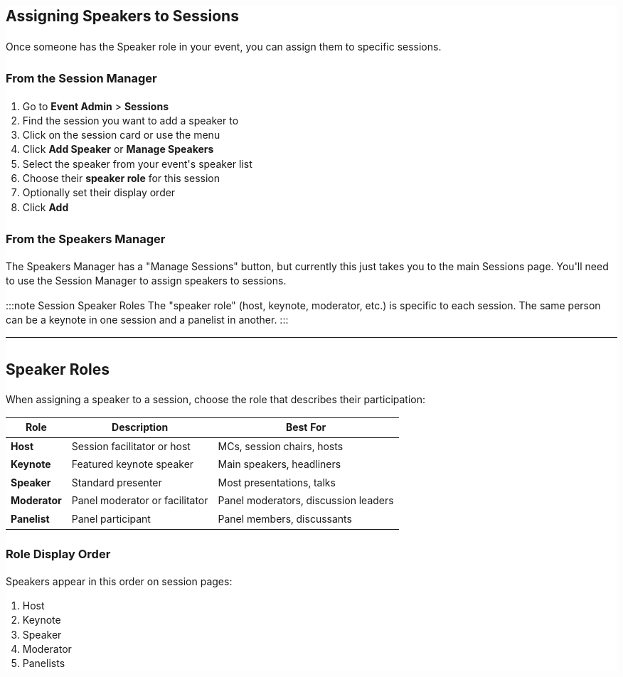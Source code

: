 
## Assigning Speakers to Sessions

Once someone has the Speaker role in your event, you can assign them to specific sessions.

### From the Session Manager

1. Go to **Event Admin** > **Sessions**
2. Find the session you want to add a speaker to
3. Click on the session card or use the menu
4. Click **Add Speaker** or **Manage Speakers**
5. Select the speaker from your event's speaker list
6. Choose their **speaker role** for this session
7. Optionally set their display order
8. Click **Add**

### From the Speakers Manager

The Speakers Manager has a "Manage Sessions" button, but currently this just takes you to the main Sessions page. You'll need to use the Session Manager to assign speakers to sessions.

:::note Session Speaker Roles
The "speaker role" (host, keynote, moderator, etc.) is specific to each session. The same person can be a keynote in one session and a panelist in another.
:::

---

## Speaker Roles

When assigning a speaker to a session, choose the role that describes their participation:

| Role | Description | Best For |
|------|-------------|----------|
| **Host** | Session facilitator or host | MCs, session chairs, hosts |
| **Keynote** | Featured keynote speaker | Main speakers, headliners |
| **Speaker** | Standard presenter | Most presentations, talks |
| **Moderator** | Panel moderator or facilitator | Panel moderators, discussion leaders |
| **Panelist** | Panel participant | Panel members, discussants |

### Role Display Order

Speakers appear in this order on session pages:
1. Host
2. Keynote
3. Speaker
4. Moderator
5. Panelists
